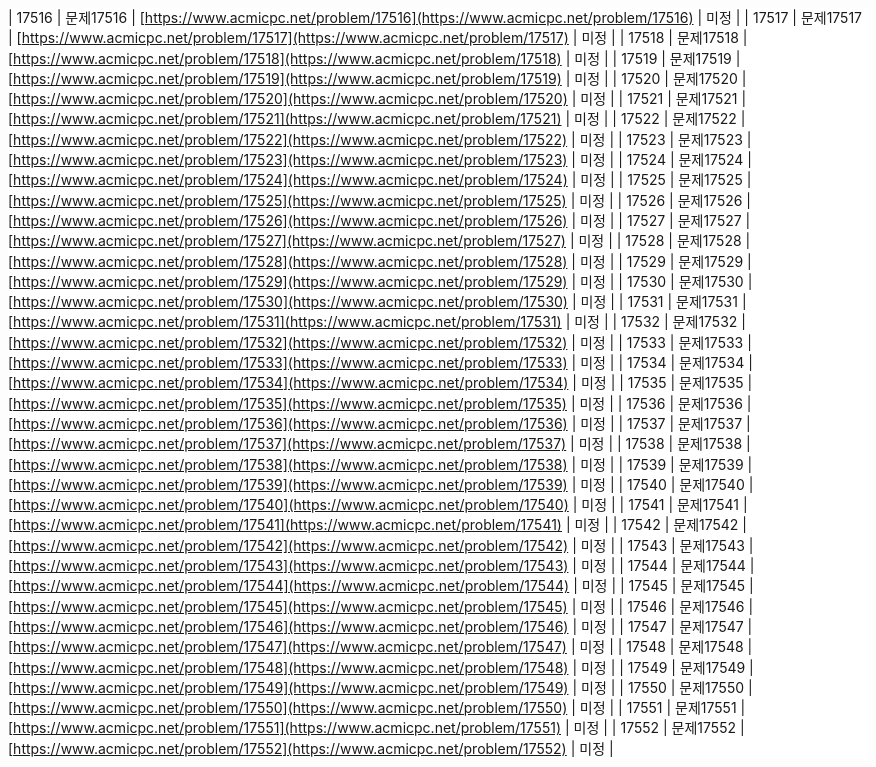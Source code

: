 | 17516 | 문제17516 | [https://www.acmicpc.net/problem/17516](https://www.acmicpc.net/problem/17516) | 미정 |
| 17517 | 문제17517 | [https://www.acmicpc.net/problem/17517](https://www.acmicpc.net/problem/17517) | 미정 |
| 17518 | 문제17518 | [https://www.acmicpc.net/problem/17518](https://www.acmicpc.net/problem/17518) | 미정 |
| 17519 | 문제17519 | [https://www.acmicpc.net/problem/17519](https://www.acmicpc.net/problem/17519) | 미정 |
| 17520 | 문제17520 | [https://www.acmicpc.net/problem/17520](https://www.acmicpc.net/problem/17520) | 미정 |
| 17521 | 문제17521 | [https://www.acmicpc.net/problem/17521](https://www.acmicpc.net/problem/17521) | 미정 |
| 17522 | 문제17522 | [https://www.acmicpc.net/problem/17522](https://www.acmicpc.net/problem/17522) | 미정 |
| 17523 | 문제17523 | [https://www.acmicpc.net/problem/17523](https://www.acmicpc.net/problem/17523) | 미정 |
| 17524 | 문제17524 | [https://www.acmicpc.net/problem/17524](https://www.acmicpc.net/problem/17524) | 미정 |
| 17525 | 문제17525 | [https://www.acmicpc.net/problem/17525](https://www.acmicpc.net/problem/17525) | 미정 |
| 17526 | 문제17526 | [https://www.acmicpc.net/problem/17526](https://www.acmicpc.net/problem/17526) | 미정 |
| 17527 | 문제17527 | [https://www.acmicpc.net/problem/17527](https://www.acmicpc.net/problem/17527) | 미정 |
| 17528 | 문제17528 | [https://www.acmicpc.net/problem/17528](https://www.acmicpc.net/problem/17528) | 미정 |
| 17529 | 문제17529 | [https://www.acmicpc.net/problem/17529](https://www.acmicpc.net/problem/17529) | 미정 |
| 17530 | 문제17530 | [https://www.acmicpc.net/problem/17530](https://www.acmicpc.net/problem/17530) | 미정 |
| 17531 | 문제17531 | [https://www.acmicpc.net/problem/17531](https://www.acmicpc.net/problem/17531) | 미정 |
| 17532 | 문제17532 | [https://www.acmicpc.net/problem/17532](https://www.acmicpc.net/problem/17532) | 미정 |
| 17533 | 문제17533 | [https://www.acmicpc.net/problem/17533](https://www.acmicpc.net/problem/17533) | 미정 |
| 17534 | 문제17534 | [https://www.acmicpc.net/problem/17534](https://www.acmicpc.net/problem/17534) | 미정 |
| 17535 | 문제17535 | [https://www.acmicpc.net/problem/17535](https://www.acmicpc.net/problem/17535) | 미정 |
| 17536 | 문제17536 | [https://www.acmicpc.net/problem/17536](https://www.acmicpc.net/problem/17536) | 미정 |
| 17537 | 문제17537 | [https://www.acmicpc.net/problem/17537](https://www.acmicpc.net/problem/17537) | 미정 |
| 17538 | 문제17538 | [https://www.acmicpc.net/problem/17538](https://www.acmicpc.net/problem/17538) | 미정 |
| 17539 | 문제17539 | [https://www.acmicpc.net/problem/17539](https://www.acmicpc.net/problem/17539) | 미정 |
| 17540 | 문제17540 | [https://www.acmicpc.net/problem/17540](https://www.acmicpc.net/problem/17540) | 미정 |
| 17541 | 문제17541 | [https://www.acmicpc.net/problem/17541](https://www.acmicpc.net/problem/17541) | 미정 |
| 17542 | 문제17542 | [https://www.acmicpc.net/problem/17542](https://www.acmicpc.net/problem/17542) | 미정 |
| 17543 | 문제17543 | [https://www.acmicpc.net/problem/17543](https://www.acmicpc.net/problem/17543) | 미정 |
| 17544 | 문제17544 | [https://www.acmicpc.net/problem/17544](https://www.acmicpc.net/problem/17544) | 미정 |
| 17545 | 문제17545 | [https://www.acmicpc.net/problem/17545](https://www.acmicpc.net/problem/17545) | 미정 |
| 17546 | 문제17546 | [https://www.acmicpc.net/problem/17546](https://www.acmicpc.net/problem/17546) | 미정 |
| 17547 | 문제17547 | [https://www.acmicpc.net/problem/17547](https://www.acmicpc.net/problem/17547) | 미정 |
| 17548 | 문제17548 | [https://www.acmicpc.net/problem/17548](https://www.acmicpc.net/problem/17548) | 미정 |
| 17549 | 문제17549 | [https://www.acmicpc.net/problem/17549](https://www.acmicpc.net/problem/17549) | 미정 |
| 17550 | 문제17550 | [https://www.acmicpc.net/problem/17550](https://www.acmicpc.net/problem/17550) | 미정 |
| 17551 | 문제17551 | [https://www.acmicpc.net/problem/17551](https://www.acmicpc.net/problem/17551) | 미정 |
| 17552 | 문제17552 | [https://www.acmicpc.net/problem/17552](https://www.acmicpc.net/problem/17552) | 미정 |